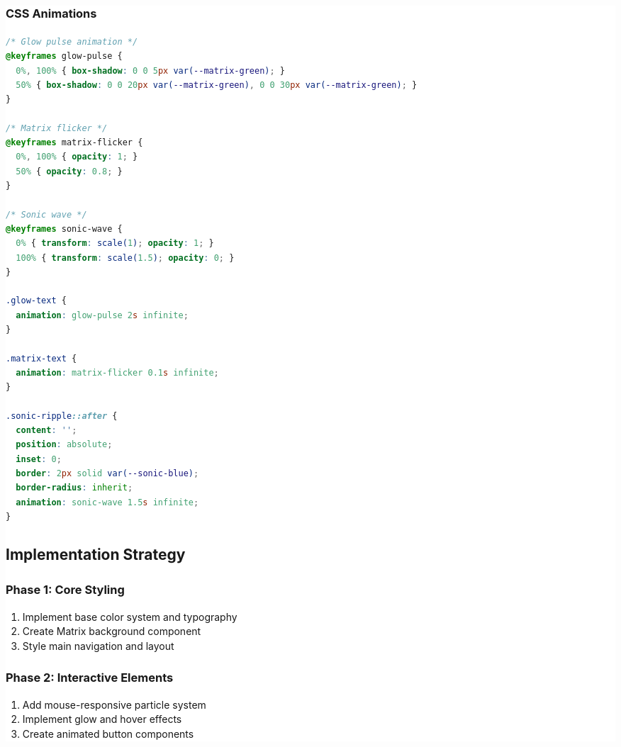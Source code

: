 ### CSS Animations
```css
/* Glow pulse animation */
@keyframes glow-pulse {
  0%, 100% { box-shadow: 0 0 5px var(--matrix-green); }
  50% { box-shadow: 0 0 20px var(--matrix-green), 0 0 30px var(--matrix-green); }
}

/* Matrix flicker */
@keyframes matrix-flicker {
  0%, 100% { opacity: 1; }
  50% { opacity: 0.8; }
}

/* Sonic wave */
@keyframes sonic-wave {
  0% { transform: scale(1); opacity: 1; }
  100% { transform: scale(1.5); opacity: 0; }
}

.glow-text {
  animation: glow-pulse 2s infinite;
}

.matrix-text {
  animation: matrix-flicker 0.1s infinite;
}

.sonic-ripple::after {
  content: '';
  position: absolute;
  inset: 0;
  border: 2px solid var(--sonic-blue);
  border-radius: inherit;
  animation: sonic-wave 1.5s infinite;
}
```

## Implementation Strategy

### Phase 1: Core Styling
1. Implement base color system and typography
2. Create Matrix background component
3. Style main navigation and layout

### Phase 2: Interactive Elements
1. Add mouse-responsive particle system
2. Implement glow and hover effects
3. Create animated button components
